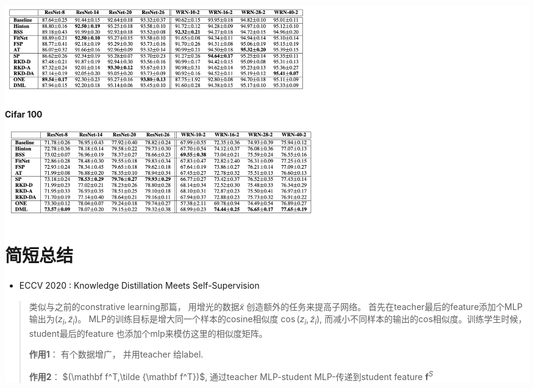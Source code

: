 <img src="KDsummary.assets/Screenshot%202020-07-13%20at%2010.10.23%20PM.png" style="zoom:50%;" />

**Cifar 100**

<img src="KDsummary.assets/Screenshot%202020-07-13%20at%2010.11.20%20PM-4649574.png" alt="Screenshot 2020-07-13 at 10.11.20 PM" style="zoom:50%;" />













#  简短总结

* ECCV 2020 : Knowledge Distillation Meets Self-Supervision

>类似与之前的constrative learning那篇， 用增光的数据$\tilde x$  创造额外的任务来提高子网络。 首先在teacher最后的feature添加个MLP 输出为$(z_i,\tilde z_i)$。 MLP的训练目标是增大同一个样本的cosine相似度 $\cos(z_i,\tilde z_i)$, 而减小不同样本的输出的cos相似度。训练学生时候，student最后的feature 也添加个mlp来模仿这里的相似度矩阵。
>
>**作用1**： 有个数据增广， 并用teacher 给label. 
>
>**作用2**： $(\mathbf f^T,\tilde {\mathbf f^T})$, 通过teacher MLP-student MLP-传递到student feature $\mathbf f^S$
>
>
